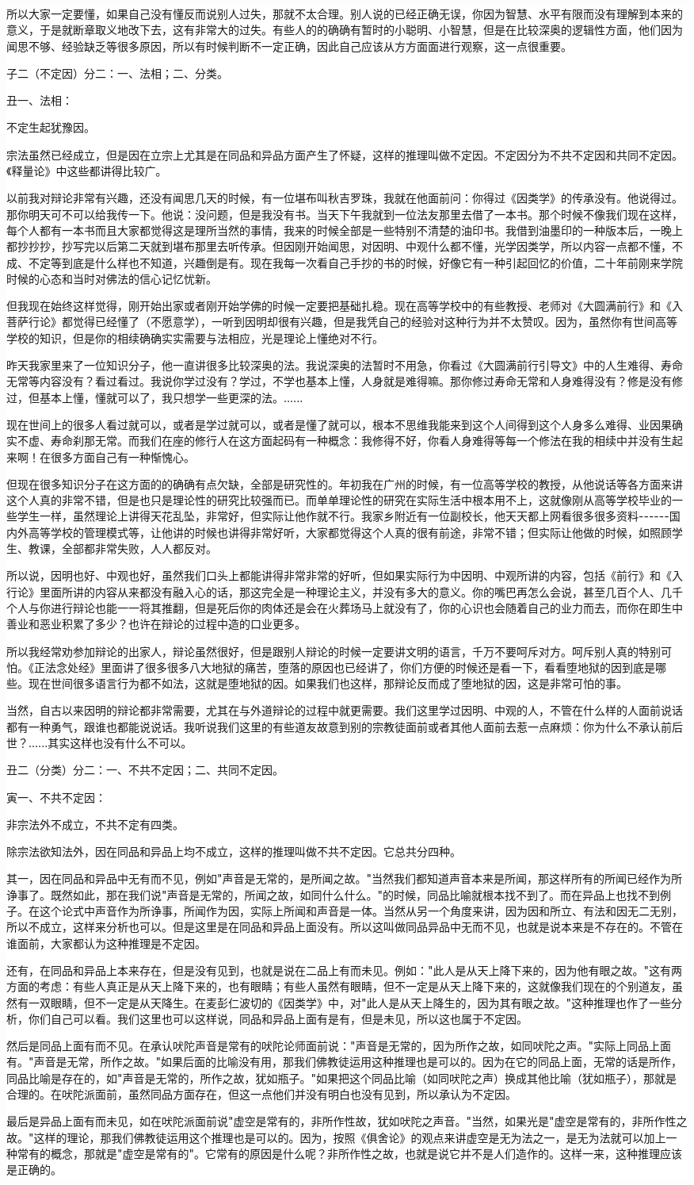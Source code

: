 所以大家一定要懂，如果自己没有懂反而说别人过失，那就不太合理。别人说的已经正确无误，你因为智慧、水平有限而没有理解到本来的意义，于是就断章取义地改下去，这有非常大的过失。有些人的的确确有暂时的小聪明、小智慧，但是在比较深奥的逻辑性方面，他们因为闻思不够、经验缺乏等很多原因，所以有时候判断不一定正确，因此自己应该从方方面面进行观察，这一点很重要。

子二（不定因）分二：一、法相；二、分类。

丑一、法相：

不定生起犹豫因。

宗法虽然已经成立，但是因在立宗上尤其是在同品和异品方面产生了怀疑，这样的推理叫做不定因。不定因分为不共不定因和共同不定因。《释量论》中这些都讲得比较广。

以前我对辩论非常有兴趣，还没有闻思几天的时候，有一位堪布叫秋吉罗珠，我就在他面前问：你得过《因类学》的传承没有。他说得过。那你明天可不可以给我传一下。他说：没问题，但是我没有书。当天下午我就到一位法友那里去借了一本书。那个时候不像我们现在这样，每个人都有一本书而且大家都觉得这是理所当然的事情，我来的时候全部是一些特别不清楚的油印书。我借到油墨印的一种版本后，一晚上都抄抄抄，抄写完以后第二天就到堪布那里去听传承。但因刚开始闻思，对因明、中观什么都不懂，光学因类学，所以内容一点都不懂，不成、不定等到底是什么样也不知道，兴趣倒是有。现在我每一次看自己手抄的书的时候，好像它有一种引起回忆的价值，二十年前刚来学院时候的心态和当时对佛法的信心记忆忧新。

但我现在始终这样觉得，刚开始出家或者刚开始学佛的时候一定要把基础扎稳。现在高等学校中的有些教授、老师对《大圆满前行》和《入菩萨行论》都觉得已经懂了（不愿意学），一听到因明却很有兴趣，但是我凭自己的经验对这种行为并不太赞叹。因为，虽然你有世间高等学校的知识，但是你的相续确确实实需要与法相应，光是理论上懂绝对不行。

昨天我家里来了一位知识分子，他一直讲很多比较深奥的法。我说深奥的法暂时不用急，你看过《大圆满前行引导文》中的人生难得、寿命无常等内容没有？看过看过。我说你学过没有？学过，不学也基本上懂，人身就是难得嘛。那你修过寿命无常和人身难得没有？修是没有修过，但基本上懂，懂就可以了，我只想学一些更深的法。......

现在世间上的很多人看过就可以，或者是学过就可以，或者是懂了就可以，根本不思维我能来到这个人间得到这个人身多么难得、业因果确实不虚、寿命刹那无常。而我们在座的修行人在这方面起码有一种概念：我修得不好，你看人身难得等每一个修法在我的相续中并没有生起来啊！在很多方面自己有一种惭愧心。

但现在很多知识分子在这方面的的确确有点欠缺，全部是研究性的。年初我在广州的时候，有一位高等学校的教授，从他说话等各方面来讲这个人真的非常不错，但是也只是理论性的研究比较强而已。而单单理论性的研究在实际生活中根本用不上，这就像刚从高等学校毕业的一些学生一样，虽然理论上讲得天花乱坠，非常好，但实际让他作就不行。我家乡附近有一位副校长，他天天都上网看很多很多资料------国内外高等学校的管理模式等，让他讲的时候也讲得非常好听，大家都觉得这个人真的很有前途，非常不错；但实际让他做的时候，如照顾学生、教课，全部都非常失败，人人都反对。

所以说，因明也好、中观也好，虽然我们口头上都能讲得非常非常的好听，但如果实际行为中因明、中观所讲的内容，包括《前行》和《入行论》里面所讲的内容从来都没有融入心的话，那这完全是一种理论主义，并没有多大的意义。你的嘴巴再怎么会说，甚至几百个人、几千个人与你进行辩论也能一一将其推翻，但是死后你的肉体还是会在火葬场马上就没有了，你的心识也会随着自己的业力而去，而你在即生中善业和恶业积累了多少？也许在辩论的过程中造的口业更多。

所以我经常劝参加辩论的出家人，辩论虽然很好，但是跟别人辩论的时候一定要讲文明的语言，千万不要呵斥对方。呵斥别人真的特别可怕。《正法念处经》里面讲了很多很多八大地狱的痛苦，堕落的原因也已经讲了，你们方便的时候还是看一下，看看堕地狱的因到底是哪些。现在世间很多语言行为都不如法，这就是堕地狱的因。如果我们也这样，那辩论反而成了堕地狱的因，这是非常可怕的事。

当然，自古以来因明的辩论都非常需要，尤其在与外道辩论的过程中就更需要。我们这里学过因明、中观的人，不管在什么样的人面前说话都有一种勇气，跟谁也都能说说话。我听说我们这里的有些道友故意到别的宗教徒面前或者其他人面前去惹一点麻烦：你为什么不承认前后世？......其实这样也没有什么不可以。

丑二（分类）分二：一、不共不定因；二、共同不定因。

寅一、不共不定因：

非宗法外不成立，不共不定有四类。

除宗法欲知法外，因在同品和异品上均不成立，这样的推理叫做不共不定因。它总共分四种。

其一，因在同品和异品中无有而不见，例如"声音是无常的，是所闻之故。"当然我们都知道声音本来是所闻，那这样所有的所闻已经作为所诤事了。既然如此，那在我们说"声音是无常的，所闻之故，如同什么什么。"的时候，同品比喻就根本找不到了。而在异品上也找不到例子。在这个论式中声音作为所诤事，所闻作为因，实际上所闻和声音是一体。当然从另一个角度来讲，因为因和所立、有法和因无二无别，所以不成立，这样来分析也可以。但是这里是在同品和异品上面没有。所以这叫做同品异品中无而不见，也就是说本来是不存在的。不管在谁面前，大家都认为这种推理是不定因。

还有，在同品和异品上本来存在，但是没有见到，也就是说在二品上有而未见。例如："此人是从天上降下来的，因为他有眼之故。"这有两方面的考虑：有些人真正是从天上降下来的，也有眼睛；有些人虽然有眼睛，但不一定是从天上降下来的，这就像我们现在的个别道友，虽然有一双眼睛，但不一定是从天降生。在麦彭仁波切的《因类学》中，对"此人是从天上降生的，因为其有眼之故。"这种推理也作了一些分析，你们自己可以看。我们这里也可以这样说，同品和异品上面有是有，但是未见，所以这也属于不定因。

然后是同品上面有而不见。在承认吠陀声音是常有的吠陀论师面前说："声音是无常的，因为所作之故，如同吠陀之声。"实际上同品上面有。"声音是无常，所作之故。"如果后面的比喻没有用，那我们佛教徒运用这种推理也是可以的。因为在它的同品上面，无常的话是所作，同品比喻是存在的，如"声音是无常的，所作之故，犹如瓶子。"如果把这个同品比喻（如同吠陀之声）换成其他比喻（犹如瓶子），那就是合理的。在吠陀派面前，虽然同品方面存在，但这一点他们并没有明白也没有见到，所以承认为不定因。

最后是异品上面有而未见，如在吠陀派面前说"虚空是常有的，非所作性故，犹如吠陀之声音。"当然，如果光是"虚空是常有的，非所作性之故。"这样的理论，那我们佛教徒运用这个推理也是可以的。因为，按照《俱舍论》的观点来讲虚空是无为法之一，是无为法就可以加上一种常有的概念，那就是"虚空是常有的"。它常有的原因是什么呢？非所作性之故，也就是说它并不是人们造作的。这样一来，这种推理应该是正确的。
